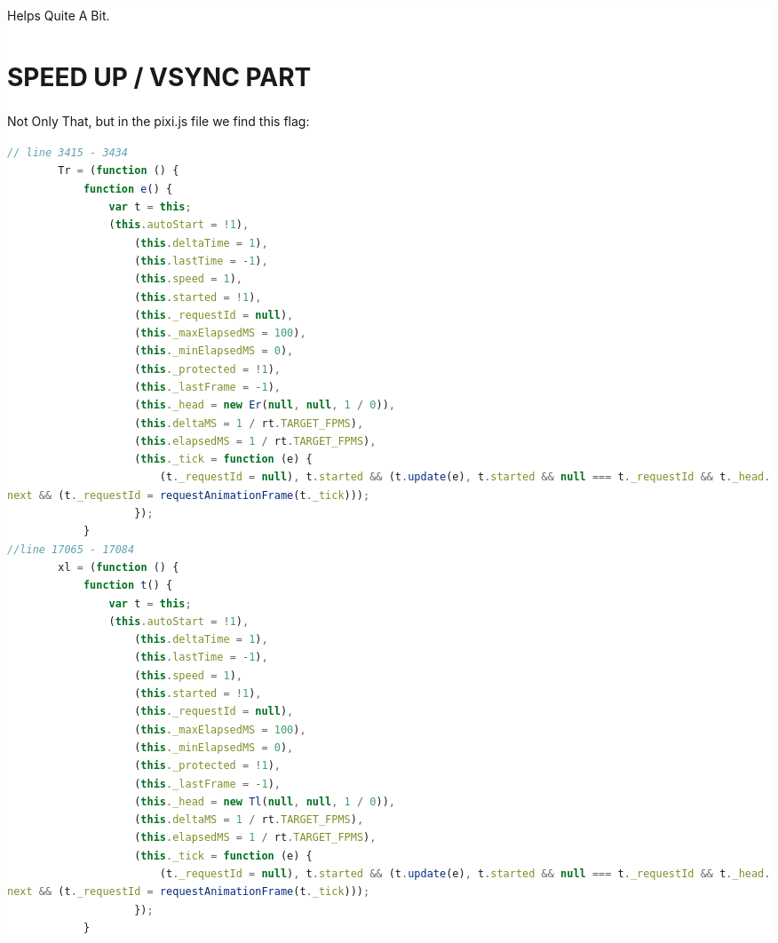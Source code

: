 Helps Quite A Bit.

# SPEED UP / VSYNC PART
Not Only That, but in the pixi.js file we find this flag:
```javascript
// line 3415 - 3434
        Tr = (function () {
            function e() {
                var t = this;
                (this.autoStart = !1),
                    (this.deltaTime = 1),
                    (this.lastTime = -1),
                    (this.speed = 1),
                    (this.started = !1),
                    (this._requestId = null),
                    (this._maxElapsedMS = 100),
                    (this._minElapsedMS = 0),
                    (this._protected = !1),
                    (this._lastFrame = -1),
                    (this._head = new Er(null, null, 1 / 0)),
                    (this.deltaMS = 1 / rt.TARGET_FPMS),
                    (this.elapsedMS = 1 / rt.TARGET_FPMS),
                    (this._tick = function (e) {
                        (t._requestId = null), t.started && (t.update(e), t.started && null === t._requestId && t._head.next && (t._requestId = requestAnimationFrame(t._tick)));
                    });
            }
//line 17065 - 17084
        xl = (function () {
            function t() {
                var t = this;
                (this.autoStart = !1),
                    (this.deltaTime = 1),
                    (this.lastTime = -1),
                    (this.speed = 1),
                    (this.started = !1),
                    (this._requestId = null),
                    (this._maxElapsedMS = 100),
                    (this._minElapsedMS = 0),
                    (this._protected = !1),
                    (this._lastFrame = -1),
                    (this._head = new Tl(null, null, 1 / 0)),
                    (this.deltaMS = 1 / rt.TARGET_FPMS),
                    (this.elapsedMS = 1 / rt.TARGET_FPMS),
                    (this._tick = function (e) {
                        (t._requestId = null), t.started && (t.update(e), t.started && null === t._requestId && t._head.next && (t._requestId = requestAnimationFrame(t._tick)));
                    });
            }
```
